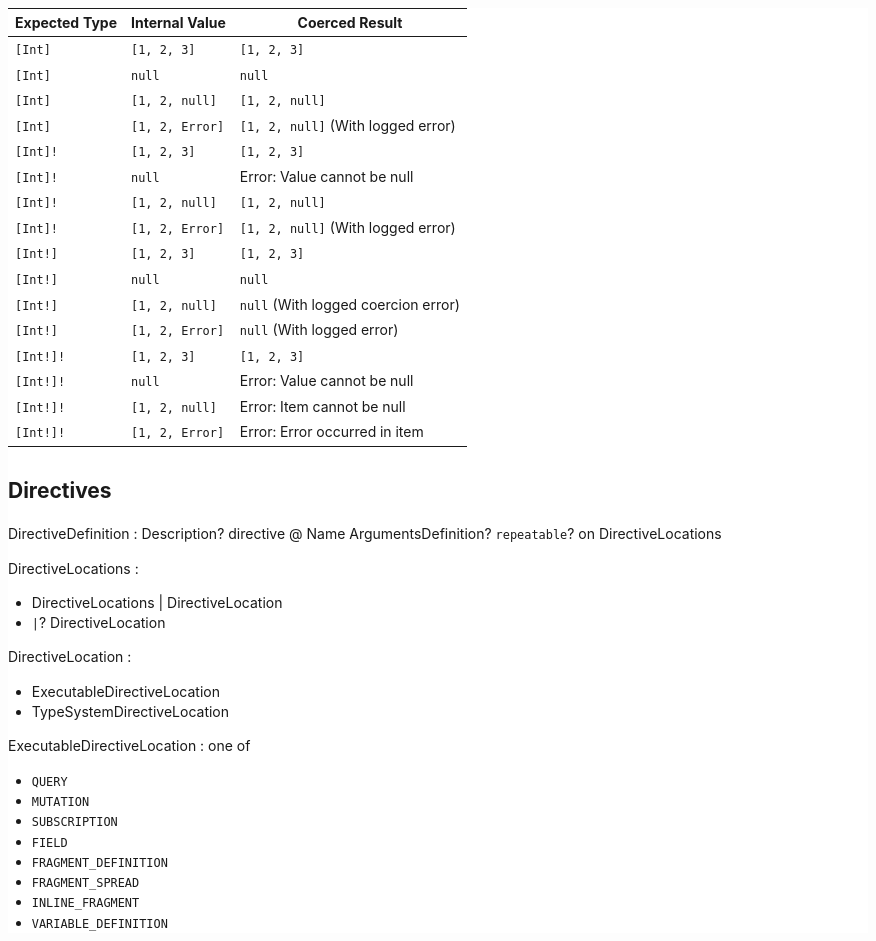 | Expected Type | Internal Value  | Coerced Result                      |
| ------------- | --------------- | ----------------------------------- |
| `[Int]`       | `[1, 2, 3]`     | `[1, 2, 3]`                         |
| `[Int]`       | `null`          | `null`                              |
| `[Int]`       | `[1, 2, null]`  | `[1, 2, null]`                      |
| `[Int]`       | `[1, 2, Error]` | `[1, 2, null]` (With logged error)  |
| `[Int]!`      | `[1, 2, 3]`     | `[1, 2, 3]`                         |
| `[Int]!`      | `null`          | Error: Value cannot be null         |
| `[Int]!`      | `[1, 2, null]`  | `[1, 2, null]`                      |
| `[Int]!`      | `[1, 2, Error]` | `[1, 2, null]` (With logged error)  |
| `[Int!]`      | `[1, 2, 3]`     | `[1, 2, 3]`                         |
| `[Int!]`      | `null`          | `null`                              |
| `[Int!]`      | `[1, 2, null]`  | `null` (With logged coercion error) |
| `[Int!]`      | `[1, 2, Error]` | `null` (With logged error)          |
| `[Int!]!`     | `[1, 2, 3]`     | `[1, 2, 3]`                         |
| `[Int!]!`     | `null`          | Error: Value cannot be null         |
| `[Int!]!`     | `[1, 2, null]`  | Error: Item cannot be null          |
| `[Int!]!`     | `[1, 2, Error]` | Error: Error occurred in item       |

## Directives

DirectiveDefinition : Description? directive @ Name ArgumentsDefinition?
`repeatable`? on DirectiveLocations

DirectiveLocations :

- DirectiveLocations | DirectiveLocation
- `|`? DirectiveLocation

DirectiveLocation :

- ExecutableDirectiveLocation
- TypeSystemDirectiveLocation

ExecutableDirectiveLocation : one of

- `QUERY`
- `MUTATION`
- `SUBSCRIPTION`
- `FIELD`
- `FRAGMENT_DEFINITION`
- `FRAGMENT_SPREAD`
- `INLINE_FRAGMENT`
- `VARIABLE_DEFINITION`
